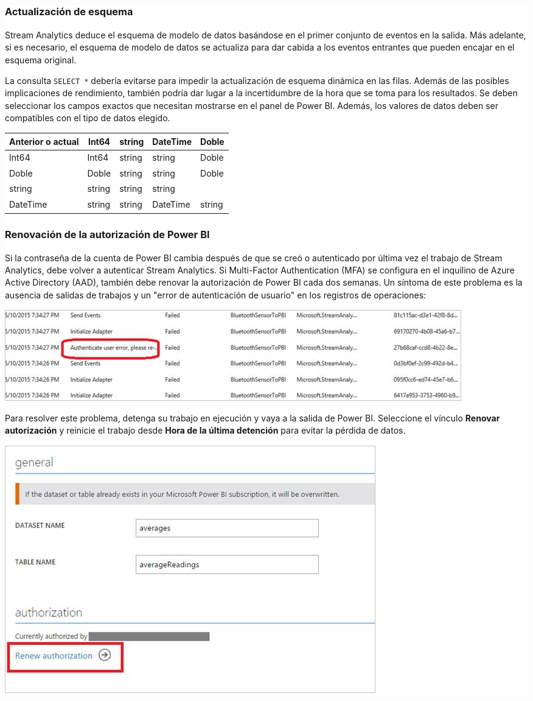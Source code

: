 ### <a name="schema-update"></a>Actualización de esquema
Stream Analytics deduce el esquema de modelo de datos basándose en el primer conjunto de eventos en la salida. Más adelante, si es necesario, el esquema de modelo de datos se actualiza para dar cabida a los eventos entrantes que pueden encajar en el esquema original.

La consulta `SELECT *` debería evitarse para impedir la actualización de esquema dinámica en las filas. Además de las posibles implicaciones de rendimiento, también podría dar lugar a la incertidumbre de la hora que se toma para los resultados. Se deben seleccionar los campos exactos que necesitan mostrarse en el panel de Power BI. Además, los valores de datos deben ser compatibles con el tipo de datos elegido.


Anterior o actual | Int64 | string | DateTime | Doble
-----------------|-------|--------|----------|-------
Int64 | Int64 | string | string | Doble
Doble | Doble | string | string | Doble
string | string | string | string |  | string | 
DateTime | string | string |  DateTime | string


### <a name="renew-power-bi-authorization"></a>Renovación de la autorización de Power BI
Si la contraseña de la cuenta de Power BI cambia después de que se creó o autenticado por última vez el trabajo de Stream Analytics, debe volver a autenticar Stream Analytics. Si Multi-Factor Authentication (MFA) se configura en el inquilino de Azure Active Directory (AAD), también debe renovar la autorización de Power BI cada dos semanas. Un síntoma de este problema es la ausencia de salidas de trabajos y un "error de autenticación de usuario" en los registros de operaciones:

  ![Error de token de actualización de Power BI](./media/stream-analytics-define-outputs/03-stream-analytics-define-outputs.png)  

Para resolver este problema, detenga su trabajo en ejecución y vaya a la salida de Power BI.  Seleccione el vínculo **Renovar autorización** y reinicie el trabajo desde **Hora de la última detención** para evitar la pérdida de datos.

  ![Renovación de autorización de Power BI](./media/stream-analytics-define-outputs/04-stream-analytics-define-outputs.png)  

